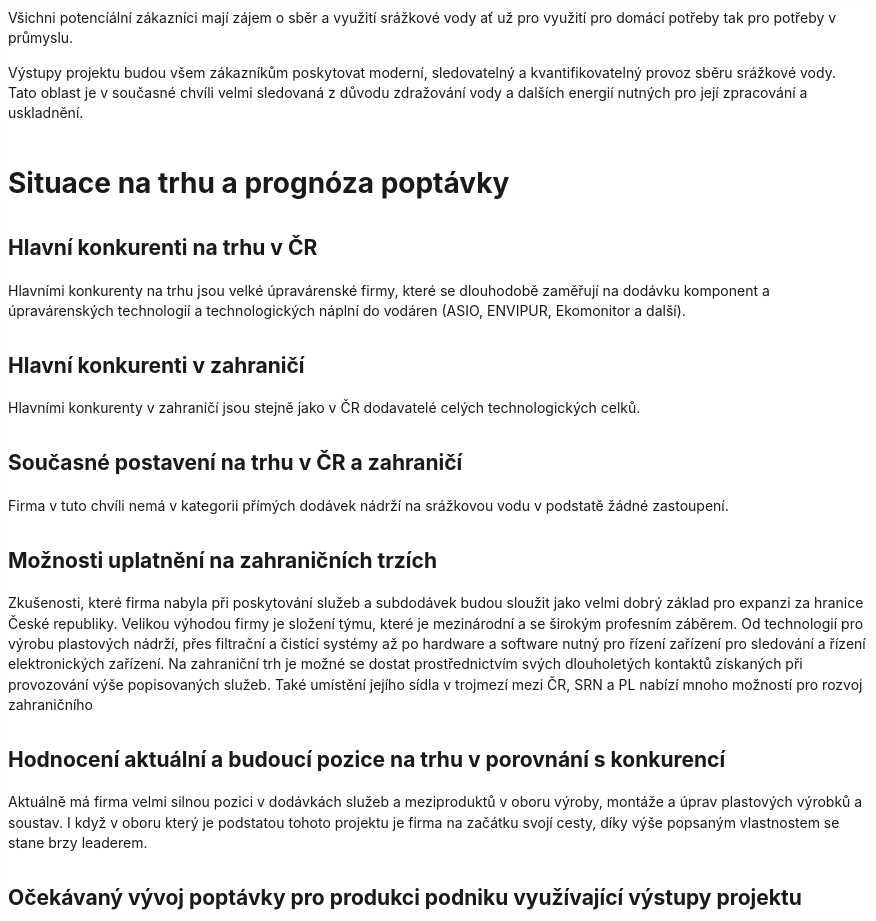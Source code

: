 Všichni potencíální zákazníci mají zájem o sběr a využití srážkové
vody ať už pro využití pro domácí potřeby tak pro potřeby v průmyslu.

Výstupy projektu budou všem zákazníkům poskytovat moderní, sledovatelný
a kvantifikovatelný provoz sběru srážkové vody. Tato oblast je v současné
chvíli velmi sledovaná z důvodu zdražování vody a dalších energií
nutných pro její zpracování a uskladnění.

# Situace na trhu a prognóza poptávky

## Hlavní konkurenti na trhu v ČR

Hlavními konkurenty na trhu jsou velké úpravárenské firmy, které se
dlouhodobě zaměřují na dodávku komponent a úpravárenských technologií
a technologických náplní do vodáren (ASIO, ENVIPUR, Ekomonitor a další).

## Hlavní konkurenti v zahraničí

Hlavními konkurenty v zahraničí jsou stejně jako v ČR dodavatelé
celých technologických celků.

## Současné postavení na trhu v ČR a zahraničí

Firma v tuto chvíli nemá v kategorii přímých dodávek nádrží na
srážkovou vodu v podstatě žádné zastoupení.

## Možnosti uplatnění na zahraničních trzích

Zkušenosti, které firma nabyla při poskytování služeb a subdodávek
budou sloužit jako velmi dobrý základ pro expanzi za hranice České
republiky. Velikou výhodou firmy je složení týmu, které je mezinárodní
a se širokým profesním záběrem. Od technologií pro výrobu plastových
nádrží, přes filtrační a čistící systémy až po hardware a software
nutný pro řízení zařízení pro sledování a řízení elektronických
zařízení. Na zahraniční trh je možné se dostat prostřednictvím svých
dlouholetých kontaktů získaných při provozování výše popisovaných
služeb. Také umístění jejího sídla v trojmezí mezi ČR, SRN a PL
nabízí mnoho možností pro rozvoj zahraničního

## Hodnocení aktuální a budoucí pozice na trhu v porovnání s konkurencí

Aktuálně má firma velmi silnou pozici v dodávkách služeb a meziproduktů
v oboru výroby, montáže a úprav plastových výrobků a soustav. I když v
oboru který je podstatou tohoto projektu je firma na začátku svojí cesty,
díky výše popsaným vlastnostem se stane brzy leaderem.

## Očekávaný vývoj poptávky pro produkci podniku využívající výstupy projektu
